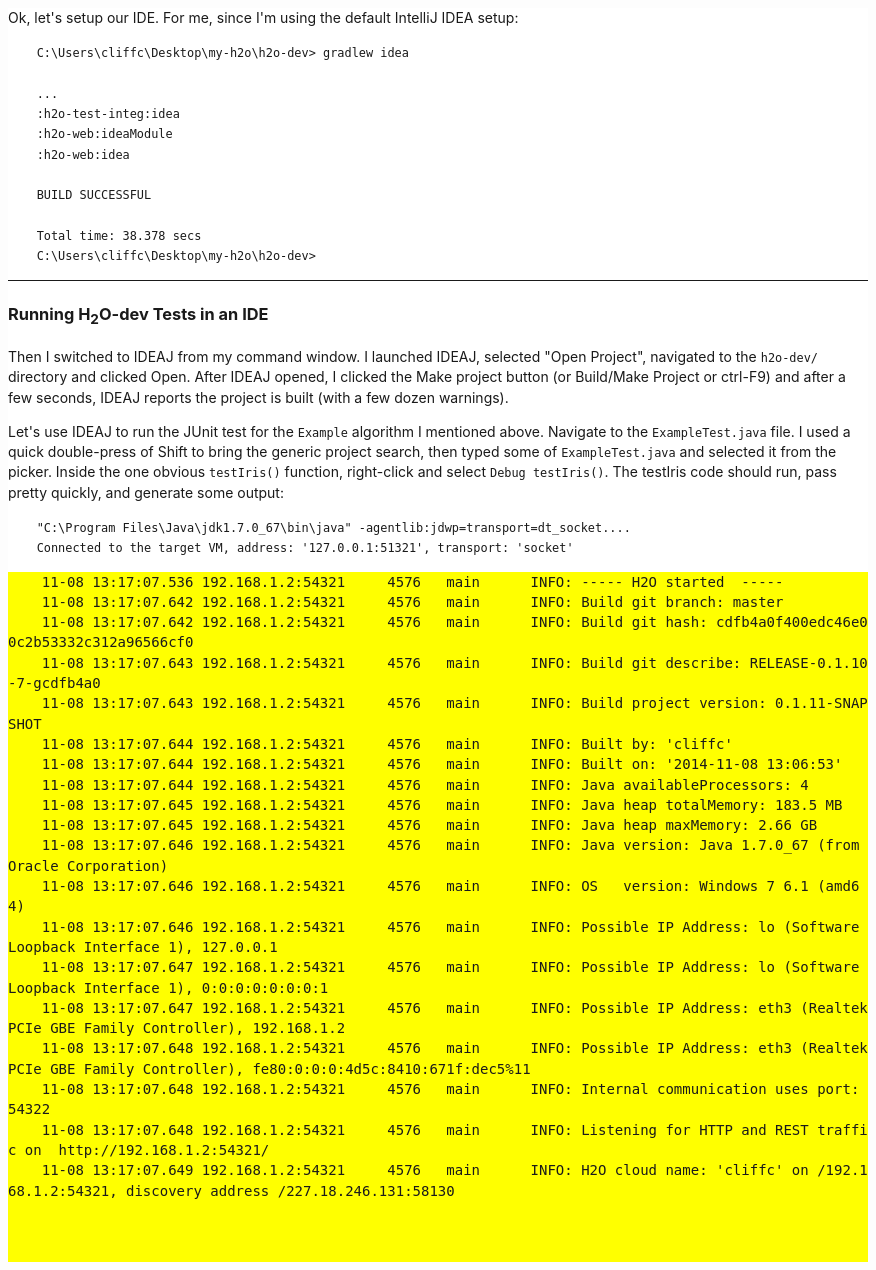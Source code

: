 Ok, let's setup our IDE.  For me, since I'm using the default IntelliJ IDEA setup:

        C:\Users\cliffc\Desktop\my-h2o\h2o-dev> gradlew idea
    
        ...
        :h2o-test-integ:idea
        :h2o-web:ideaModule
        :h2o-web:idea
    
        BUILD SUCCESSFUL
    
        Total time: 38.378 secs
        C:\Users\cliffc\Desktop\my-h2o\h2o-dev>

------------------------------


### Running H<sub>2</sub>O-dev Tests in an IDE 

Then I switched to IDEAJ from my command window.  I launched IDEAJ, selected
"Open Project", navigated to the `h2o-dev/` directory and clicked Open.  After IDEAJ opened, I clicked the Make project button (or Build/Make Project or ctrl-F9) and
after a few seconds, IDEAJ reports the project is built (with a few dozen
warnings).

Let's use IDEAJ to run the JUnit test for the `Example` algorithm I mentioned
above.  Navigate to the `ExampleTest.java` file. I used a quick double-press of
Shift to bring the generic project search, then typed some of
`ExampleTest.java` and selected it from the picker.  Inside the one obvious
`testIris()` function, right-click and select `Debug testIris()`.  The testIris code
should run, pass pretty quickly, and generate some output:

```
    "C:\Program Files\Java\jdk1.7.0_67\bin\java" -agentlib:jdwp=transport=dt_socket....
    Connected to the target VM, address: '127.0.0.1:51321', transport: 'socket'
```

<pre style="background:yellow">
    11-08 13:17:07.536 192.168.1.2:54321     4576   main      INFO: ----- H2O started  -----
    11-08 13:17:07.642 192.168.1.2:54321     4576   main      INFO: Build git branch: master
    11-08 13:17:07.642 192.168.1.2:54321     4576   main      INFO: Build git hash: cdfb4a0f400edc46e00c2b53332c312a96566cf0
    11-08 13:17:07.643 192.168.1.2:54321     4576   main      INFO: Build git describe: RELEASE-0.1.10-7-gcdfb4a0
    11-08 13:17:07.643 192.168.1.2:54321     4576   main      INFO: Build project version: 0.1.11-SNAPSHOT
    11-08 13:17:07.644 192.168.1.2:54321     4576   main      INFO: Built by: 'cliffc'
    11-08 13:17:07.644 192.168.1.2:54321     4576   main      INFO: Built on: '2014-11-08 13:06:53'
    11-08 13:17:07.644 192.168.1.2:54321     4576   main      INFO: Java availableProcessors: 4
    11-08 13:17:07.645 192.168.1.2:54321     4576   main      INFO: Java heap totalMemory: 183.5 MB
    11-08 13:17:07.645 192.168.1.2:54321     4576   main      INFO: Java heap maxMemory: 2.66 GB
    11-08 13:17:07.646 192.168.1.2:54321     4576   main      INFO: Java version: Java 1.7.0_67 (from Oracle Corporation)
    11-08 13:17:07.646 192.168.1.2:54321     4576   main      INFO: OS   version: Windows 7 6.1 (amd64)
    11-08 13:17:07.646 192.168.1.2:54321     4576   main      INFO: Possible IP Address: lo (Software Loopback Interface 1), 127.0.0.1
    11-08 13:17:07.647 192.168.1.2:54321     4576   main      INFO: Possible IP Address: lo (Software Loopback Interface 1), 0:0:0:0:0:0:0:1
    11-08 13:17:07.647 192.168.1.2:54321     4576   main      INFO: Possible IP Address: eth3 (Realtek PCIe GBE Family Controller), 192.168.1.2
    11-08 13:17:07.648 192.168.1.2:54321     4576   main      INFO: Possible IP Address: eth3 (Realtek PCIe GBE Family Controller), fe80:0:0:0:4d5c:8410:671f:dec5%11
    11-08 13:17:07.648 192.168.1.2:54321     4576   main      INFO: Internal communication uses port: 54322
    11-08 13:17:07.648 192.168.1.2:54321     4576   main      INFO: Listening for HTTP and REST traffic on  http://192.168.1.2:54321/
    11-08 13:17:07.649 192.168.1.2:54321     4576   main      INFO: H2O cloud name: 'cliffc' on /192.168.1.2:54321, discovery address /227.18.246.131:58130
